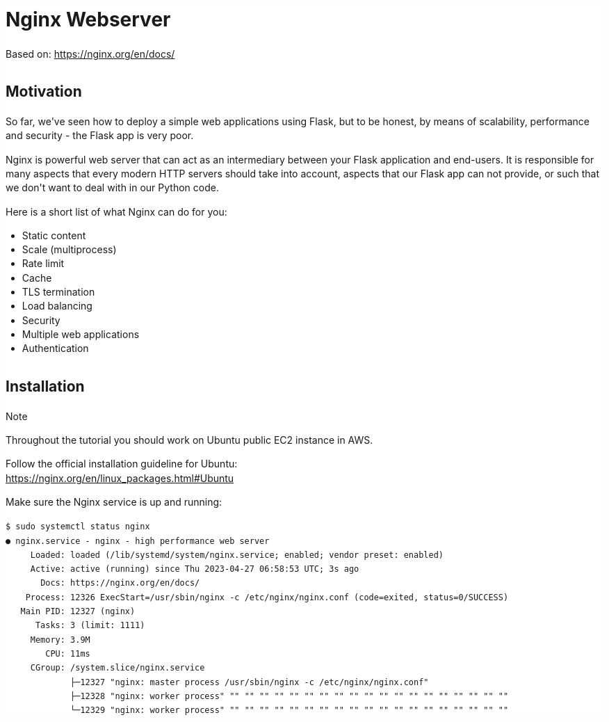 # Nginx Webserver

Based on: https://nginx.org/en/docs/

## Motivation 

So far, we've seen how to deploy a simple web applications using Flask, but to be honest, by means of scalability, performance and security - the Flask app is very poor.

Nginx is powerful web server that can act as an intermediary between your Flask application and end-users. It is responsible for many aspects that every modern HTTP servers should take into account, aspects that our Flask app can not provide, or such that we don't want to deal with in our Python code.
 
Here is a short list of what Nginx can do for you: 

- Static content
- Scale (multiprocess)
- Rate limit
- Cache
- TLS termination
- Load balancing
- Security
- Multiple web applications
- Authentication

## Installation 

> [!NOTE]
> Throughout the tutorial you should work on Ubuntu public EC2 instance in AWS.

Follow the official installation guideline for Ubuntu:  
https://nginx.org/en/linux_packages.html#Ubuntu

Make sure the Nginx service is up and running:

```console
$ sudo systemctl status nginx
● nginx.service - nginx - high performance web server
     Loaded: loaded (/lib/systemd/system/nginx.service; enabled; vendor preset: enabled)
     Active: active (running) since Thu 2023-04-27 06:58:53 UTC; 3s ago
       Docs: https://nginx.org/en/docs/
    Process: 12326 ExecStart=/usr/sbin/nginx -c /etc/nginx/nginx.conf (code=exited, status=0/SUCCESS)
   Main PID: 12327 (nginx)
      Tasks: 3 (limit: 1111)
     Memory: 3.9M
        CPU: 11ms
     CGroup: /system.slice/nginx.service
             ├─12327 "nginx: master process /usr/sbin/nginx -c /etc/nginx/nginx.conf"
             ├─12328 "nginx: worker process" "" "" "" "" "" "" "" "" "" "" "" "" "" "" "" "" "" "" ""
             └─12329 "nginx: worker process" "" "" "" "" "" "" "" "" "" "" "" "" "" "" "" "" "" "" ""

```


[webservers_proxy]: https://exit-zero-academy.github.io/DevOpsTheHardWayAssets/img/webservers_proxy.png
[webservers_reverse-proxy]: https://exit-zero-academy.github.io/DevOpsTheHardWayAssets/img/webservers_reverse-proxy.png
[webserver_webapp]: https://exit-zero-academy.github.io/DevOpsTheHardWayAssets/img/webserver_webapp.png
[webservers_uwsgi]: https://exit-zero-academy.github.io/DevOpsTheHardWayAssets/img/webservers_uwsgi.png
[NetflixMovieCatalog]: https://github.com/exit-zero-academy/NetflixMovieCatalog